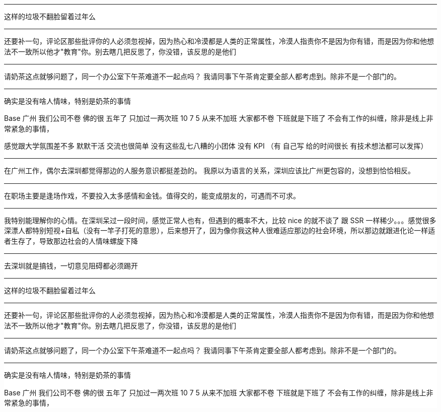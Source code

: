 ---------------------------------------------------

这样的垃圾不翻脸留着过年么

---------------------------------------------------

还要补一句，评论区那些批评你的人必须忽视掉，因为热心和冷漠都是人类的正常属性，冷漠人指责你不是因为你有错，而是因为你和他想法不一致所以他才"教育"你。别去瞎几把反思了，你没错，该反思的是他们

---------------------------------------------------

请奶茶这点就够问题了，同一个办公室下午茶难道不一起点吗？
我请同事下午茶肯定要全部人都考虑到。除非不是一个部门的。

---------------------------------------------------

确实是没有啥人情味，特别是奶茶的事情

Base 广州
我们公司不卷 佛的很 五年了 只加过一两次班 10 7 5 从来不加班 
大家都不卷  下班就是下班了 不会有工作的纠缠，除非是线上非常紧急的事情， 

感觉跟大学氛围差不多 默默干活 交流也很简单 没有这些乱七八糟的小团体
没有 KPI （有 自己写 给的时间很长 有技术想法都可以发挥）

---------------------------------------------------

在广州工作，偶尔去深圳都觉得那边的人服务意识都挺差劲的。
我原以为语言的关系，深圳应该比广州更包容的，没想到恰恰相反。

---------------------------------------------------

在职场主要是逢场作戏，不要投入太多感情和金钱。值得交的，能变成朋友的，可遇而不可求。

---------------------------------------------------

我特别能理解你的心情。在深圳呆过一段时间，感觉正常人也有，但遇到的概率不大，比较 nice 的就不谈了 跟 SSR 一样稀少。。。感觉很多深漂人都特别短视+自私（没有一竿子打死的意思），后来想开了，因为像你我这种人很难适应那边的社会环境，所以那边就跟进化论一样适者生存了，导致那边社会的人情味螺旋下降

---------------------------------------------------

去深圳就是搞钱，一切意见阻碍都必须踢开

---------------------------------------------------

这样的垃圾不翻脸留着过年么

---------------------------------------------------

还要补一句，评论区那些批评你的人必须忽视掉，因为热心和冷漠都是人类的正常属性，冷漠人指责你不是因为你有错，而是因为你和他想法不一致所以他才"教育"你。别去瞎几把反思了，你没错，该反思的是他们

---------------------------------------------------

请奶茶这点就够问题了，同一个办公室下午茶难道不一起点吗？
我请同事下午茶肯定要全部人都考虑到。除非不是一个部门的。

---------------------------------------------------

确实是没有啥人情味，特别是奶茶的事情

Base 广州
我们公司不卷 佛的很 五年了 只加过一两次班 10 7 5 从来不加班 
大家都不卷  下班就是下班了 不会有工作的纠缠，除非是线上非常紧急的事情， 
